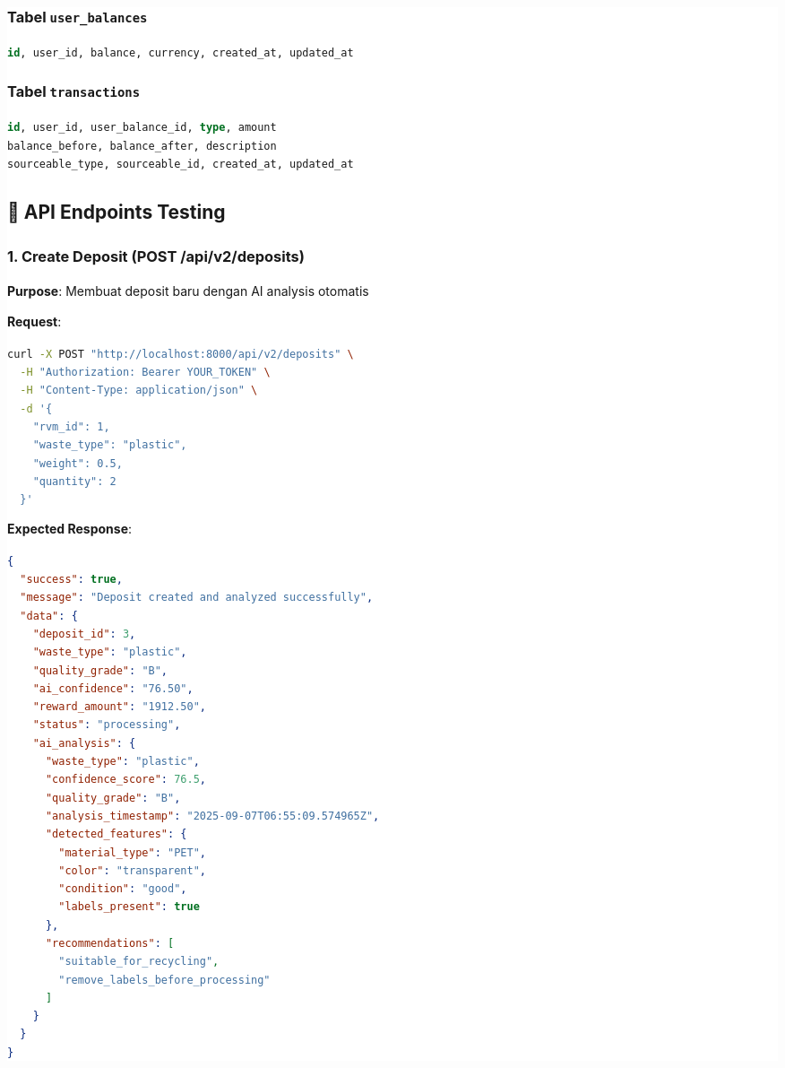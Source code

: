 ### Tabel `user_balances`
```sql
id, user_id, balance, currency, created_at, updated_at
```

### Tabel `transactions`
```sql
id, user_id, user_balance_id, type, amount
balance_before, balance_after, description
sourceable_type, sourceable_id, created_at, updated_at
```

## 🚀 API Endpoints Testing

### 1. Create Deposit (POST /api/v2/deposits)

**Purpose**: Membuat deposit baru dengan AI analysis otomatis

**Request**:
```bash
curl -X POST "http://localhost:8000/api/v2/deposits" \
  -H "Authorization: Bearer YOUR_TOKEN" \
  -H "Content-Type: application/json" \
  -d '{
    "rvm_id": 1,
    "waste_type": "plastic",
    "weight": 0.5,
    "quantity": 2
  }'
```

**Expected Response**:
```json
{
  "success": true,
  "message": "Deposit created and analyzed successfully",
  "data": {
    "deposit_id": 3,
    "waste_type": "plastic",
    "quality_grade": "B",
    "ai_confidence": "76.50",
    "reward_amount": "1912.50",
    "status": "processing",
    "ai_analysis": {
      "waste_type": "plastic",
      "confidence_score": 76.5,
      "quality_grade": "B",
      "analysis_timestamp": "2025-09-07T06:55:09.574965Z",
      "detected_features": {
        "material_type": "PET",
        "color": "transparent",
        "condition": "good",
        "labels_present": true
      },
      "recommendations": [
        "suitable_for_recycling",
        "remove_labels_before_processing"
      ]
    }
  }
}
```
